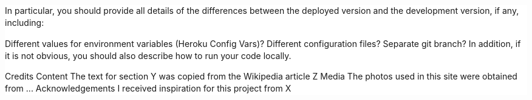In particular, you should provide all details of the differences between the 
deployed version and the development version, if any, including:

Different values for environment variables (Heroku Config Vars)?
Different configuration files?
Separate git branch?
In addition, if it is not obvious, you should also describe how to run your code locally.

Credits
Content
The text for section Y was copied from the Wikipedia article Z
Media
The photos used in this site were obtained from ...
Acknowledgements
I received inspiration for this project from X

